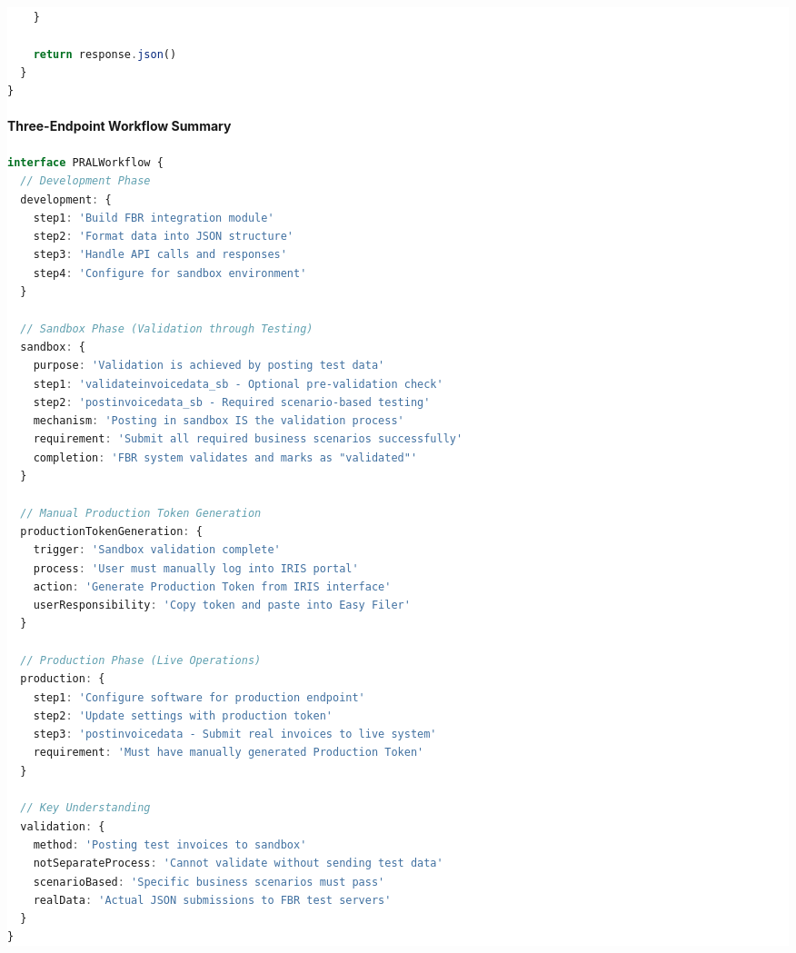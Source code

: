 ```typescript
    }
    
    return response.json()
  }
}
```

#### Three-Endpoint Workflow Summary
```typescript
interface PRALWorkflow {
  // Development Phase
  development: {
    step1: 'Build FBR integration module'
    step2: 'Format data into JSON structure'
    step3: 'Handle API calls and responses'
    step4: 'Configure for sandbox environment'
  }
  
  // Sandbox Phase (Validation through Testing)
  sandbox: {
    purpose: 'Validation is achieved by posting test data'
    step1: 'validateinvoicedata_sb - Optional pre-validation check'
    step2: 'postinvoicedata_sb - Required scenario-based testing'
    mechanism: 'Posting in sandbox IS the validation process'
    requirement: 'Submit all required business scenarios successfully'
    completion: 'FBR system validates and marks as "validated"'
  }
  
  // Manual Production Token Generation
  productionTokenGeneration: {
    trigger: 'Sandbox validation complete'
    process: 'User must manually log into IRIS portal'
    action: 'Generate Production Token from IRIS interface'
    userResponsibility: 'Copy token and paste into Easy Filer'
  }
  
  // Production Phase (Live Operations)
  production: {
    step1: 'Configure software for production endpoint'
    step2: 'Update settings with production token'
    step3: 'postinvoicedata - Submit real invoices to live system'
    requirement: 'Must have manually generated Production Token'
  }
  
  // Key Understanding
  validation: {
    method: 'Posting test invoices to sandbox'
    notSeparateProcess: 'Cannot validate without sending test data'
    scenarioBased: 'Specific business scenarios must pass'
    realData: 'Actual JSON submissions to FBR test servers'
  }
}
```
